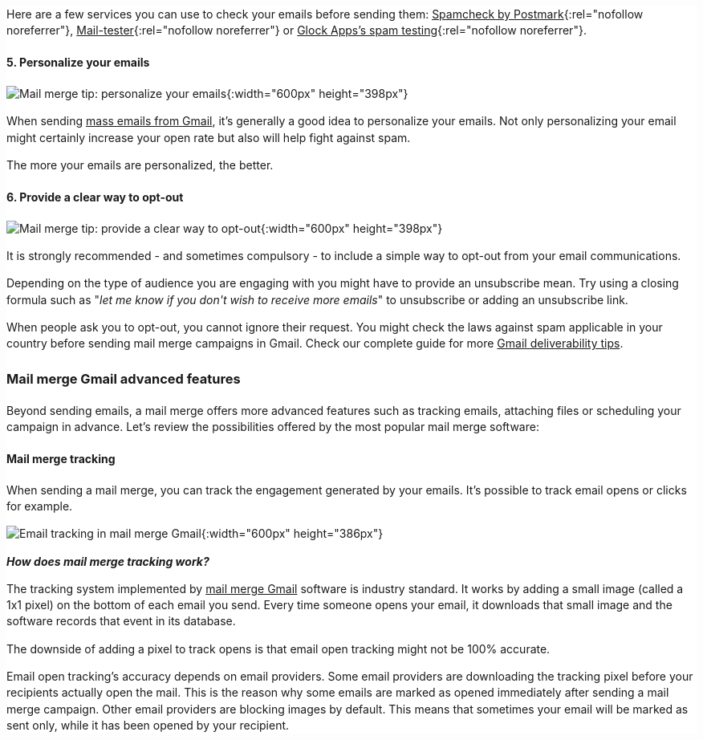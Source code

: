 Here are a few services you can use to check your emails before sending them: [Spamcheck by Postmark](https://spamcheck.postmarkapp.com/){:rel="nofollow noreferrer"}, [Mail-tester](https://www.mail-tester.com/){:rel="nofollow noreferrer"} or [Glock Apps’s spam testing](https://glockapps.com/spam-testing/){:rel="nofollow noreferrer"}.

#### 5. Personalize your emails

![Mail merge tip: personalize your emails](/assets/img/blog/mail-merge-gmail/mail-merge-tips-personalize-emails.png){:width="600px" height="398px"}

When sending [mass emails from Gmail](/mass-emails-gmail), it’s generally a good idea to personalize your emails. Not only personalizing your email might certainly increase your open rate but also will help fight against spam.

The more your emails are personalized, the better.

#### 6. Provide a clear way to opt-out

![Mail merge tip: provide a clear way to opt-out](/assets/img/blog/mail-merge-gmail/mail-merge-tips-unsubscribe.png){:width="600px" height="398px"}

It is strongly recommended - and sometimes compulsory - to include a simple way to opt-out from your email communications.

Depending on the type of audience you are engaging with you might have to provide an unsubscribe mean. Try using a closing formula such as "_let me know if you don't wish to receive more emails_" to unsubscribe or adding an unsubscribe link.

When people ask you to opt-out, you cannot ignore their request. You might check the laws against spam applicable in your country before sending mail merge campaigns in Gmail. Check our complete guide for more [Gmail deliverability tips](/blog/gmail-deliverability).

### Mail merge Gmail advanced features

Beyond sending emails, a mail merge offers more advanced features such as tracking emails, attaching files or scheduling your campaign in advance. Let’s review the possibilities offered by the most popular mail merge software:

#### Mail merge tracking

When sending a mail merge, you can track the engagement generated by your emails. It’s possible to track email opens or clicks for example.

![Email tracking in mail merge Gmail](/assets/img/features/tracking.png){:width="600px" height="386px"}

**_How does mail merge tracking work?_**

The tracking system implemented by [mail merge Gmail](https://mailmergegmail.com) software is industry standard. It works by adding a small image (called a 1x1 pixel) on the bottom of each email you send. Every time someone opens your email, it downloads that small image and the software records that event in its database.

The downside of adding a pixel to track opens is that email open tracking might not be 100% accurate.

Email open tracking’s accuracy depends on email providers. Some email providers are downloading the tracking pixel before your recipients actually open the mail. This is the reason why some emails are marked as opened immediately after sending a mail merge campaign. Other email providers are blocking images by default. This means that sometimes your email will be marked as sent only, while it has been opened by your recipient.
